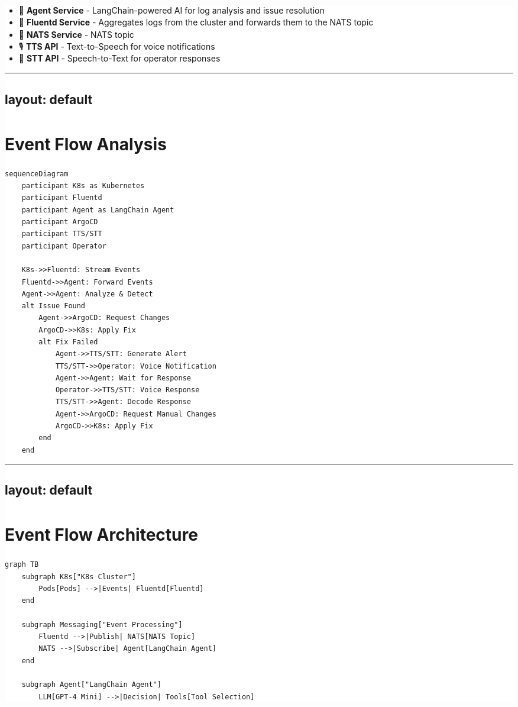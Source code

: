 - 🤖 **Agent Service** - LangChain-powered AI for log analysis and issue resolution
- 💾 **Fluentd Service** - Aggregates logs from the cluster and forwards them to the NATS topic
- 🚪 **NATS Service** - NATS topic
- 🎙️ **TTS API** - Text-to-Speech for voice notifications
- 🎤 **STT API** - Speech-to-Text for operator responses

---
layout: default
---

# Event Flow Analysis

<div class="overflow-auto h-100">

```mermaid
sequenceDiagram
    participant K8s as Kubernetes
    participant Fluentd
    participant Agent as LangChain Agent
    participant ArgoCD
    participant TTS/STT
    participant Operator

    K8s->>Fluentd: Stream Events
    Fluentd->>Agent: Forward Events
    Agent->>Agent: Analyze & Detect
    alt Issue Found
        Agent->>ArgoCD: Request Changes
        ArgoCD->>K8s: Apply Fix
        alt Fix Failed
            Agent->>TTS/STT: Generate Alert
            TTS/STT->>Operator: Voice Notification
            Agent->>Agent: Wait for Response
            Operator->>TTS/STT: Voice Response
            TTS/STT->>Agent: Decode Response
            Agent->>ArgoCD: Request Manual Changes
            ArgoCD->>K8s: Apply Fix
        end
    end
```

</div>

---
layout: default
---

# Event Flow Architecture

<div class="overflow-auto">

```mermaid
graph TB
    subgraph K8s["K8s Cluster"]
        Pods[Pods] -->|Events| Fluentd[Fluentd]
    end

    subgraph Messaging["Event Processing"]
        Fluentd -->|Publish| NATS[NATS Topic]
        NATS -->|Subscribe| Agent[LangChain Agent]
    end

    subgraph Agent["LangChain Agent"]
        LLM[GPT-4 Mini] -->|Decision| Tools[Tool Selection]
```